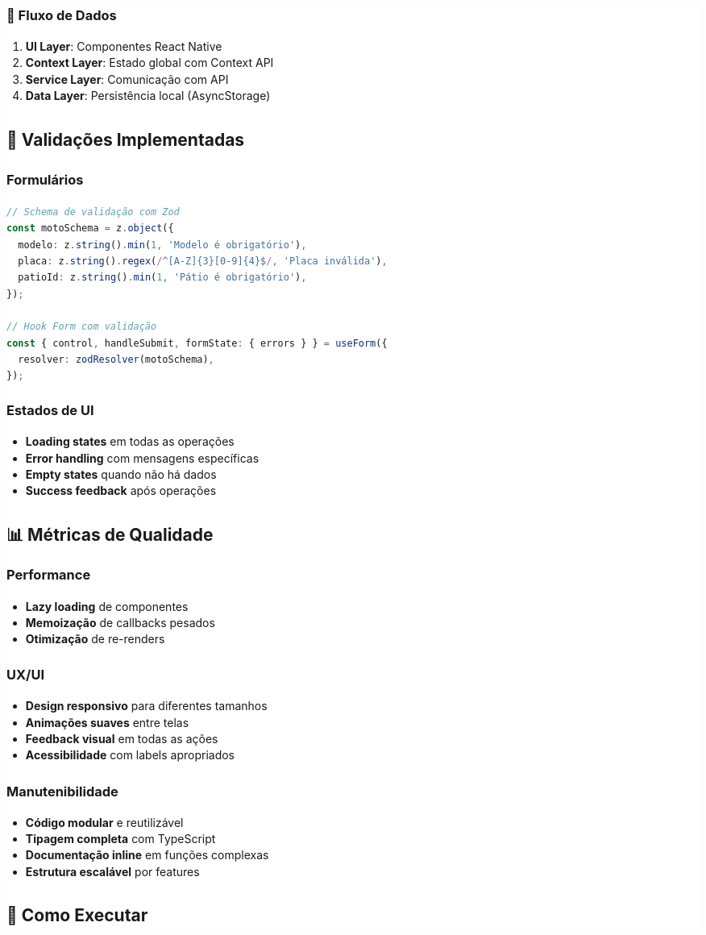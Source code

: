 ### 🔄 Fluxo de Dados
1. **UI Layer**: Componentes React Native
2. **Context Layer**: Estado global com Context API
3. **Service Layer**: Comunicação com API
4. **Data Layer**: Persistência local (AsyncStorage)

## 🎯 Validações Implementadas

### Formulários
```typescript
// Schema de validação com Zod
const motoSchema = z.object({
  modelo: z.string().min(1, 'Modelo é obrigatório'),
  placa: z.string().regex(/^[A-Z]{3}[0-9]{4}$/, 'Placa inválida'),
  patioId: z.string().min(1, 'Pátio é obrigatório'),
});

// Hook Form com validação
const { control, handleSubmit, formState: { errors } } = useForm({
  resolver: zodResolver(motoSchema),
});
```

### Estados de UI
- **Loading states** em todas as operações
- **Error handling** com mensagens específicas
- **Empty states** quando não há dados
- **Success feedback** após operações

## 📊 Métricas de Qualidade

### Performance
- **Lazy loading** de componentes
- **Memoização** de callbacks pesados
- **Otimização** de re-renders

### UX/UI
- **Design responsivo** para diferentes tamanhos
- **Animações suaves** entre telas
- **Feedback visual** em todas as ações
- **Acessibilidade** com labels apropriados

### Manutenibilidade
- **Código modular** e reutilizável
- **Tipagem completa** com TypeScript
- **Documentação inline** em funções complexas
- **Estrutura escalável** por features

## 🚀 Como Executar
